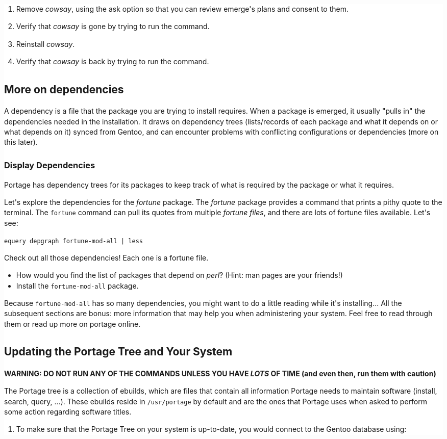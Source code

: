   1. Remove *cowsay*, using the ask option so that you can review emerge's
plans and consent to them.

  1. Verify that *cowsay* is gone by trying to run the command.

  1. Reinstall *cowsay*.

  1. Verify that *cowsay* is back by trying to run the command.

## More on dependencies

A dependency is a file that the package you are trying to install
requires. When a package is emerged, it usually "pulls in" the
dependencies needed in the installation. It draws on dependency trees
(lists/records of each package and what it depends on or what depends on
it) synced from Gentoo, and can encounter problems with conflicting
configurations or dependencies (more on this later).

### Display Dependencies

Portage has dependency trees for its packages to keep track of what is
required by the package or what it requires. 

Let's explore the dependencies for the *fortune* package. The *fortune* package
provides a command that prints a pithy quote to the terminal. The `fortune`
command can pull its quotes from multiple *fortune files*, and there are lots of
fortune files available. Let's see:
```
equery depgraph fortune-mod-all | less
```

Check out all those dependencies! Each one is a fortune file.

  - How would you find the list of packages that depend on *perl*? 
  (Hint: man pages are your friends!)
  - Install the `fortune-mod-all` package.

Because `fortune-mod-all` has so many dependencies, you might want to do a
little reading while it's installing... All the subsequent sections are bonus:
more information that may help you when administering your system. Feel free to
read through them or read up more on portage online.

## Updating the Portage Tree and Your System

**WARNING: DO NOT RUN ANY OF THE COMMANDS UNLESS YOU HAVE *LOTS* OF TIME (and
even then, run them with caution)**

The Portage tree is a collection of ebuilds, which are files that
contain all information Portage needs to maintain software (install,
search, query, ...). These ebuilds reside in `/usr/portage` by default
and are the ones that Portage uses when asked to perform some action
regarding software titles.

1.  To make sure that the Portage Tree on your system is up-to-date, you
    would connect to the Gentoo database using:
